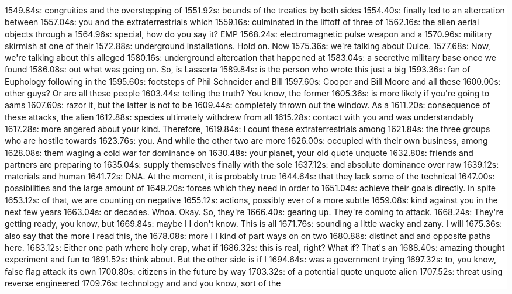 1549.84s: congruities and the overstepping of
1551.92s: bounds of the treaties by both sides
1554.40s: finally led to an altercation between
1557.04s: you and the extraterrestrials which
1559.16s: culminated in the liftoff of three of
1562.16s: the alien aerial objects through a
1564.96s: special, how do you say it? EMP
1568.24s: electromagnetic pulse weapon and a
1570.96s: military skirmish at one of their
1572.88s: underground installations. Hold on. Now
1575.36s: we're talking about Dulce.
1577.68s: Now, we're talking about this alleged
1580.16s: underground altercation that happened at
1583.04s: a secretive military base once we found
1586.08s: out what was going on. So, is Lasserta
1589.84s: is the person who wrote this just a big
1593.36s: fan of Euphology following in the
1595.60s: footsteps of Phil Schneider and Bill
1597.60s: Cooper and Bill Moore and all these
1600.00s: other guys? Or are all these people
1603.44s: telling the truth? You know, the former
1605.36s: is more likely if you're going to aams
1607.60s: razor it, but the latter is not to be
1609.44s: completely thrown out the window. As a
1611.20s: consequence of these attacks, the alien
1612.88s: species ultimately withdrew from all
1615.28s: contact with you and was understandably
1617.28s: more angered about your kind. Therefore,
1619.84s: I count these extraterrestrials among
1621.84s: the three groups who are hostile towards
1623.76s: you. And while the other two are more
1626.00s: occupied with their own business, among
1628.08s: them waging a cold war for dominance on
1630.48s: your planet, your old quote unquote
1632.80s: friends and partners are preparing to
1635.04s: supply themselves finally with the sole
1637.12s: and absolute dominance over raw
1639.12s: materials and human
1641.72s: DNA. At the moment, it is probably true
1644.64s: that they lack some of the technical
1647.00s: possibilities and the large amount of
1649.20s: forces which they need in order to
1651.04s: achieve their goals directly. In spite
1653.12s: of that, we are counting on negative
1655.12s: actions, possibly ever of a more subtle
1659.08s: kind against you in the next few years
1663.04s: or decades. Whoa. Okay. So, they're
1666.40s: gearing up. They're coming to attack.
1668.24s: They're getting ready, you know, but
1669.84s: maybe I I don't know. This is all
1671.76s: sounding a little wacky and zany. I will
1675.36s: also say that the more I read this, the
1678.08s: more I I kind of part ways on on two
1680.88s: distinct and and opposite paths here.
1683.12s: Either one path where holy crap, what if
1686.32s: this is real, right? What if? That's an
1688.40s: amazing thought experiment and fun to
1691.52s: think about. But the other side is if I
1694.64s: was a government trying
1697.32s: to, you know, false flag attack its own
1700.80s: citizens in the future by way
1703.32s: of a potential quote unquote alien
1707.52s: threat using reverse engineered
1709.76s: technology and and you know, sort of the